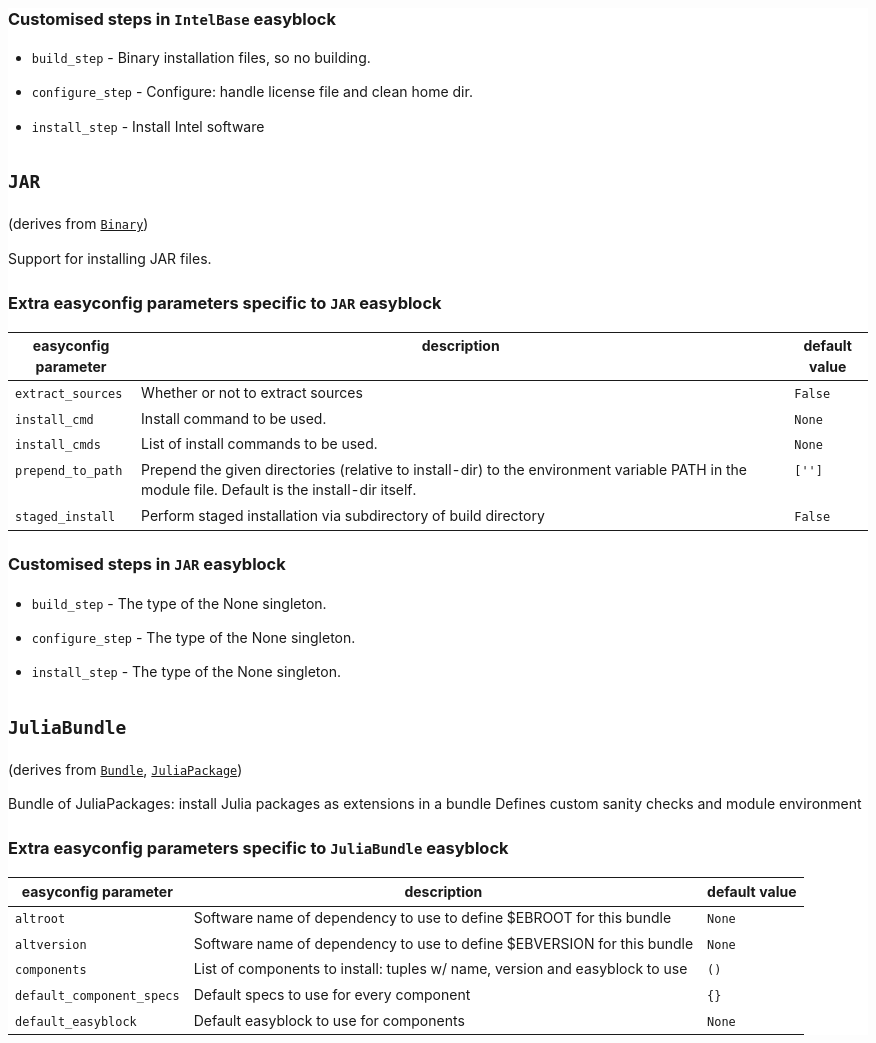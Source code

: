 ### Customised steps in ``IntelBase`` easyblock

* ``build_step`` - Binary installation files, so no building.

* ``configure_step`` - Configure: handle license file and clean home dir.

* ``install_step`` - Install Intel software


## ``JAR``

(derives from [``Binary``](#binary))

Support for installing JAR files.

### Extra easyconfig parameters specific to ``JAR`` easyblock

easyconfig parameter|description                                                                                                                                    |default value
--------------------|-----------------------------------------------------------------------------------------------------------------------------------------------|-------------
``extract_sources`` |Whether or not to extract sources                                                                                                              |``False``
``install_cmd``     |Install command to be used.                                                                                                                    |``None``
``install_cmds``    |List of install commands to be used.                                                                                                           |``None``
``prepend_to_path`` |Prepend the given directories (relative to install-dir) to the environment variable PATH in the module file. Default is the install-dir itself.|``['']``
``staged_install``  |Perform staged installation via subdirectory of build directory                                                                                |``False``

### Customised steps in ``JAR`` easyblock

* ``build_step`` - The type of the None singleton.

* ``configure_step`` - The type of the None singleton.

* ``install_step`` - The type of the None singleton.


## ``JuliaBundle``

(derives from [``Bundle``](#bundle), [``JuliaPackage``](#juliapackage))


Bundle of JuliaPackages: install Julia packages as extensions in a bundle
Defines custom sanity checks and module environment

### Extra easyconfig parameters specific to ``JuliaBundle`` easyblock

easyconfig parameter           |description                                                                |default value
-------------------------------|---------------------------------------------------------------------------|-------------
``altroot``                    |Software name of dependency to use to define $EBROOT for this bundle       |``None``
``altversion``                 |Software name of dependency to use to define $EBVERSION for this bundle    |``None``
``components``                 |List of components to install: tuples w/ name, version and easyblock to use|``()``
``default_component_specs``    |Default specs to use for every component                                   |``{}``
``default_easyblock``          |Default easyblock to use for components                                    |``None``